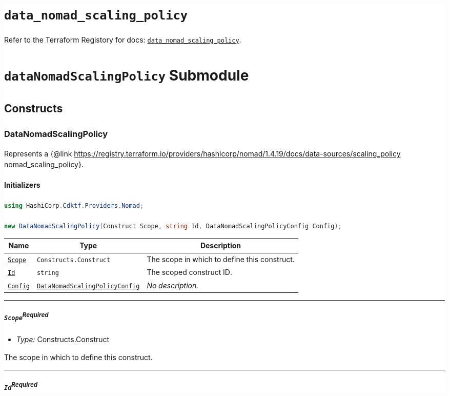 # `data_nomad_scaling_policy`

Refer to the Terraform Registory for docs: [`data_nomad_scaling_policy`](https://registry.terraform.io/providers/hashicorp/nomad/1.4.19/docs/data-sources/scaling_policy).

# `dataNomadScalingPolicy` Submodule <a name="`dataNomadScalingPolicy` Submodule" id="@cdktf/provider-nomad.dataNomadScalingPolicy"></a>

## Constructs <a name="Constructs" id="Constructs"></a>

### DataNomadScalingPolicy <a name="DataNomadScalingPolicy" id="@cdktf/provider-nomad.dataNomadScalingPolicy.DataNomadScalingPolicy"></a>

Represents a {@link https://registry.terraform.io/providers/hashicorp/nomad/1.4.19/docs/data-sources/scaling_policy nomad_scaling_policy}.

#### Initializers <a name="Initializers" id="@cdktf/provider-nomad.dataNomadScalingPolicy.DataNomadScalingPolicy.Initializer"></a>

```csharp
using HashiCorp.Cdktf.Providers.Nomad;

new DataNomadScalingPolicy(Construct Scope, string Id, DataNomadScalingPolicyConfig Config);
```

| **Name** | **Type** | **Description** |
| --- | --- | --- |
| <code><a href="#@cdktf/provider-nomad.dataNomadScalingPolicy.DataNomadScalingPolicy.Initializer.parameter.scope">Scope</a></code> | <code>Constructs.Construct</code> | The scope in which to define this construct. |
| <code><a href="#@cdktf/provider-nomad.dataNomadScalingPolicy.DataNomadScalingPolicy.Initializer.parameter.id">Id</a></code> | <code>string</code> | The scoped construct ID. |
| <code><a href="#@cdktf/provider-nomad.dataNomadScalingPolicy.DataNomadScalingPolicy.Initializer.parameter.config">Config</a></code> | <code><a href="#@cdktf/provider-nomad.dataNomadScalingPolicy.DataNomadScalingPolicyConfig">DataNomadScalingPolicyConfig</a></code> | *No description.* |

---

##### `Scope`<sup>Required</sup> <a name="Scope" id="@cdktf/provider-nomad.dataNomadScalingPolicy.DataNomadScalingPolicy.Initializer.parameter.scope"></a>

- *Type:* Constructs.Construct

The scope in which to define this construct.

---

##### `Id`<sup>Required</sup> <a name="Id" id="@cdktf/provider-nomad.dataNomadScalingPolicy.DataNomadScalingPolicy.Initializer.parameter.id"></a>
